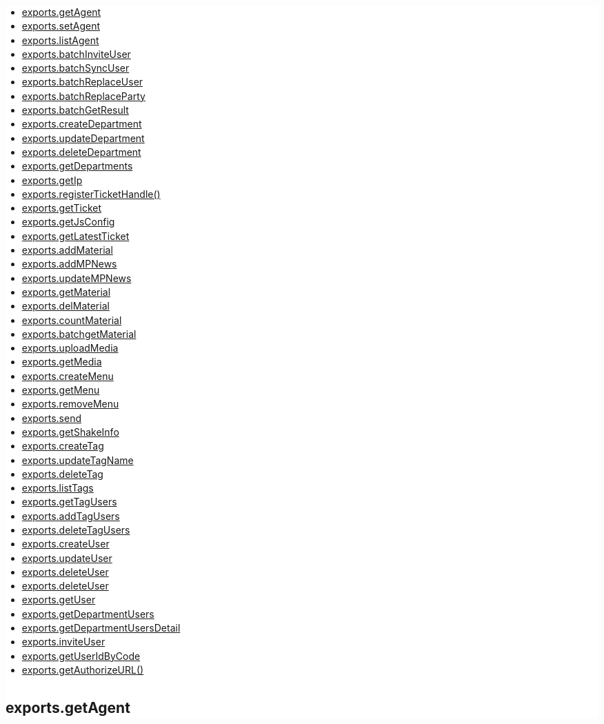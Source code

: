  - [exports.getAgent](#exportsgetagent)
  - [exports.setAgent](#exportssetagent)
  - [exports.listAgent](#exportslistagent)
  - [exports.batchInviteUser](#exportsbatchinviteuser)
  - [exports.batchSyncUser](#exportsbatchsyncuser)
  - [exports.batchReplaceUser](#exportsbatchreplaceuser)
  - [exports.batchReplaceParty](#exportsbatchreplaceparty)
  - [exports.batchGetResult](#exportsbatchgetresult)
  - [exports.createDepartment](#exportscreatedepartment)
  - [exports.updateDepartment](#exportsupdatedepartment)
  - [exports.deleteDepartment](#exportsdeletedepartment)
  - [exports.getDepartments](#exportsgetdepartments)
  - [exports.getIp](#exportsgetip)
  - [exports.registerTicketHandle()](#exportsregistertickethandlegettickettokenasyncfunctionsavetickettokenasyncfunction)
  - [exports.getTicket](#exportsgetticket)
  - [exports.getJsConfig](#exportsgetjsconfig)
  - [exports.getLatestTicket](#exportsgetlatestticket)
  - [exports.addMaterial](#exportsaddmaterial)
  - [exports.addMPNews](#exportsaddmpnews)
  - [exports.updateMPNews](#exportsupdatempnews)
  - [exports.getMaterial](#exportsgetmaterial)
  - [exports.delMaterial](#exportsdelmaterial)
  - [exports.countMaterial](#exportscountmaterial)
  - [exports.batchgetMaterial](#exportsbatchgetmaterial)
  - [exports.uploadMedia](#exportsuploadmedia)
  - [exports.getMedia](#exportsgetmedia)
  - [exports.createMenu](#exportscreatemenu)
  - [exports.getMenu](#exportsgetmenu)
  - [exports.removeMenu](#exportsremovemenu)
  - [exports.send](#exportssend)
  - [exports.getShakeInfo](#exportsgetshakeinfo)
  - [exports.createTag](#exportscreatetag)
  - [exports.updateTagName](#exportsupdatetagname)
  - [exports.deleteTag](#exportsdeletetag)
  - [exports.listTags](#exportslisttags)
  - [exports.getTagUsers](#exportsgettagusers)
  - [exports.addTagUsers](#exportsaddtagusers)
  - [exports.deleteTagUsers](#exportsdeletetagusers)
  - [exports.createUser](#exportscreateuser)
  - [exports.updateUser](#exportsupdateuser)
  - [exports.deleteUser](#exportsdeleteuser)
  - [exports.deleteUser](#exportsdeleteuser)
  - [exports.getUser](#exportsgetuser)
  - [exports.getDepartmentUsers](#exportsgetdepartmentusers)
  - [exports.getDepartmentUsersDetail](#exportsgetdepartmentusersdetail)
  - [exports.inviteUser](#exportsinviteuser)
  - [exports.getUserIdByCode](#exportsgetuseridbycode)
  - [exports.getAuthorizeURL()](#exportsgetauthorizeurlredirectstringstatestringscopestring)

## exports.getAgent
